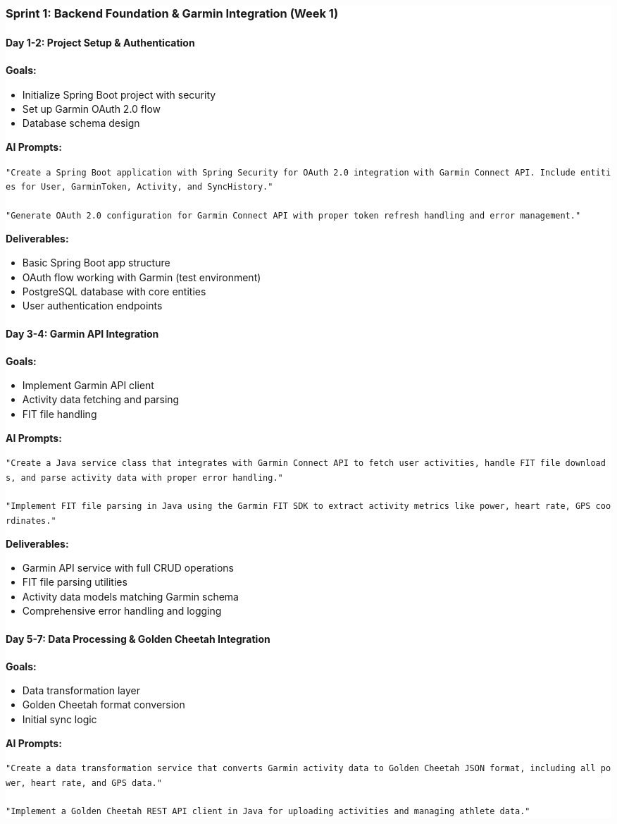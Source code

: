 
### **Sprint 1: Backend Foundation & Garmin Integration (Week 1)**

#### **Day 1-2: Project Setup & Authentication**
**Goals:**
- Initialize Spring Boot project with security
- Set up Garmin OAuth 2.0 flow
- Database schema design

**AI Prompts:**
```
"Create a Spring Boot application with Spring Security for OAuth 2.0 integration with Garmin Connect API. Include entities for User, GarminToken, Activity, and SyncHistory."

"Generate OAuth 2.0 configuration for Garmin Connect API with proper token refresh handling and error management."
```

**Deliverables:**
- Basic Spring Boot app structure
- OAuth flow working with Garmin (test environment)
- PostgreSQL database with core entities
- User authentication endpoints

#### **Day 3-4: Garmin API Integration**
**Goals:**
- Implement Garmin API client
- Activity data fetching and parsing
- FIT file handling

**AI Prompts:**
```
"Create a Java service class that integrates with Garmin Connect API to fetch user activities, handle FIT file downloads, and parse activity data with proper error handling."

"Implement FIT file parsing in Java using the Garmin FIT SDK to extract activity metrics like power, heart rate, GPS coordinates."
```

**Deliverables:**
- Garmin API service with full CRUD operations
- FIT file parsing utilities
- Activity data models matching Garmin schema
- Comprehensive error handling and logging

#### **Day 5-7: Data Processing & Golden Cheetah Integration**
**Goals:**
- Data transformation layer
- Golden Cheetah format conversion
- Initial sync logic

**AI Prompts:**
```
"Create a data transformation service that converts Garmin activity data to Golden Cheetah JSON format, including all power, heart rate, and GPS data."

"Implement a Golden Cheetah REST API client in Java for uploading activities and managing athlete data."
```
